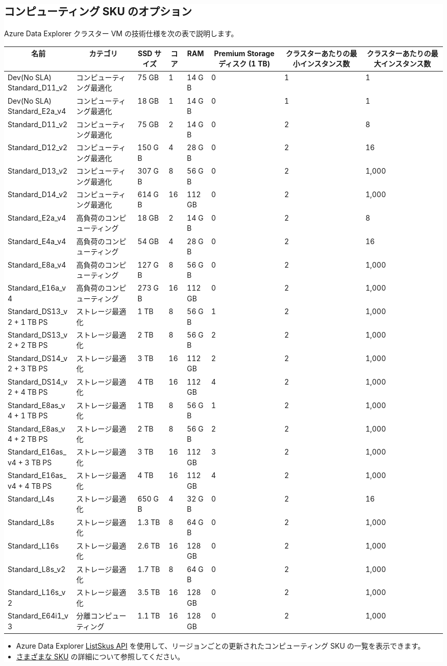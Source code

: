 ## <a name="compute-sku-options"></a>コンピューティング SKU のオプション

Azure Data Explorer クラスター VM の技術仕様を次の表で説明します。

|**名前**| **カテゴリ** | **SSD サイズ** | **コア** | **RAM** | **Premium Storage ディスク (1&nbsp;TB)**| **クラスターあたりの最小インスタンス数** | **クラスターあたりの最大インスタンス数**
|---|---|---|---|---|---|---|---
|Dev(No SLA) Standard_D11_v2| コンピューティング最適化 | 75&nbsp;GB    | 1 | 14&nbsp;GB | 0 | 1 | 1
|Dev(No SLA) Standard_E2a_v4| コンピューティング最適化 | 18&nbsp;GB    | 1 | 14&nbsp;GB | 0 | 1 | 1
|Standard_D11_v2| コンピューティング最適化 | 75&nbsp;GB    | 2 | 14&nbsp;GB | 0 | 2 | 8 
|Standard_D12_v2| コンピューティング最適化 | 150&nbsp;GB   | 4 | 28&nbsp;GB | 0 | 2 | 16
|Standard_D13_v2| コンピューティング最適化 | 307&nbsp;GB   | 8 | 56&nbsp;GB | 0 | 2 | 1,000
|Standard_D14_v2| コンピューティング最適化 | 614&nbsp;GB   | 16| 112&nbsp;GB | 0 | 2 | 1,000
|Standard_E2a_v4| 高負荷のコンピューティング | 18&nbsp;GB    | 2 | 14&nbsp;GB | 0 | 2 | 8 
|Standard_E4a_v4| 高負荷のコンピューティング | 54&nbsp;GB   | 4 | 28&nbsp;GB | 0 | 2 | 16
|Standard_E8a_v4| 高負荷のコンピューティング | 127&nbsp;GB   | 8 | 56&nbsp;GB | 0 | 2 | 1,000
|Standard_E16a_v4| 高負荷のコンピューティング | 273&nbsp;GB   | 16| 112&nbsp;GB | 0 | 2 | 1,000
|Standard_DS13_v2 + 1&nbsp;TB&nbsp;PS| ストレージ最適化 | 1&nbsp;TB | 8 | 56&nbsp;GB | 1 | 2 | 1,000
|Standard_DS13_v2 + 2&nbsp;TB&nbsp;PS| ストレージ最適化 | 2&nbsp;TB | 8 | 56&nbsp;GB | 2 | 2 | 1,000
|Standard_DS14_v2 + 3&nbsp;TB&nbsp;PS| ストレージ最適化 | 3&nbsp;TB | 16 | 112&nbsp;GB | 2 | 2 | 1,000
|Standard_DS14_v2 + 4&nbsp;TB&nbsp;PS| ストレージ最適化 | 4&nbsp;TB | 16 | 112&nbsp;GB | 4 | 2 | 1,000
|Standard_E8as_v4 + 1&nbsp;TB&nbsp;PS| ストレージ最適化 | 1&nbsp;TB | 8 | 56&nbsp;GB | 1 | 2 | 1,000
|Standard_E8as_v4 + 2&nbsp;TB&nbsp;PS| ストレージ最適化 | 2&nbsp;TB | 8 | 56&nbsp;GB | 2 | 2 | 1,000
|Standard_E16as_v4 + 3&nbsp;TB&nbsp;PS| ストレージ最適化 | 3&nbsp;TB | 16 | 112&nbsp;GB | 3 | 2 | 1,000
|Standard_E16as_v4 + 4&nbsp;TB&nbsp;PS| ストレージ最適化 | 4&nbsp;TB | 16 | 112&nbsp;GB | 4 | 2 | 1,000
|Standard_L4s| ストレージ最適化 | 650&nbsp;GB | 4 | 32&nbsp;GB | 0 | 2 | 16
|Standard_L8s| ストレージ最適化 | 1.3&nbsp;TB | 8 | 64&nbsp;GB | 0 | 2 | 1,000
|Standard_L16s| ストレージ最適化 | 2.6&nbsp;TB | 16| 128&nbsp;GB | 0 | 2 | 1,000
|Standard_L8s_v2| ストレージ最適化 | 1.7&nbsp;TB | 8 | 64&nbsp;GB | 0 | 2 | 1,000
|Standard_L16s_v2| ストレージ最適化 | 3.5&nbsp;TB | 16| 128&nbsp;GB | 0 | 2 | 1,000
|Standard_E64i1_v3| 分離コンピューティング | 1.1&nbsp;TB | 16| 128&nbsp;GB | 0 | 2 | 1,000

* Azure Data Explorer [ListSkus API](/dotnet/api/microsoft.azure.management.kusto.clustersoperationsextensions.listskus?view=azure-dotnet) を使用して、リージョンごとの更新されたコンピューティング SKU の一覧を表示できます。 
* [さまざまな SKU](/azure/virtual-machines/windows/sizes) の詳細について参照してください。 
